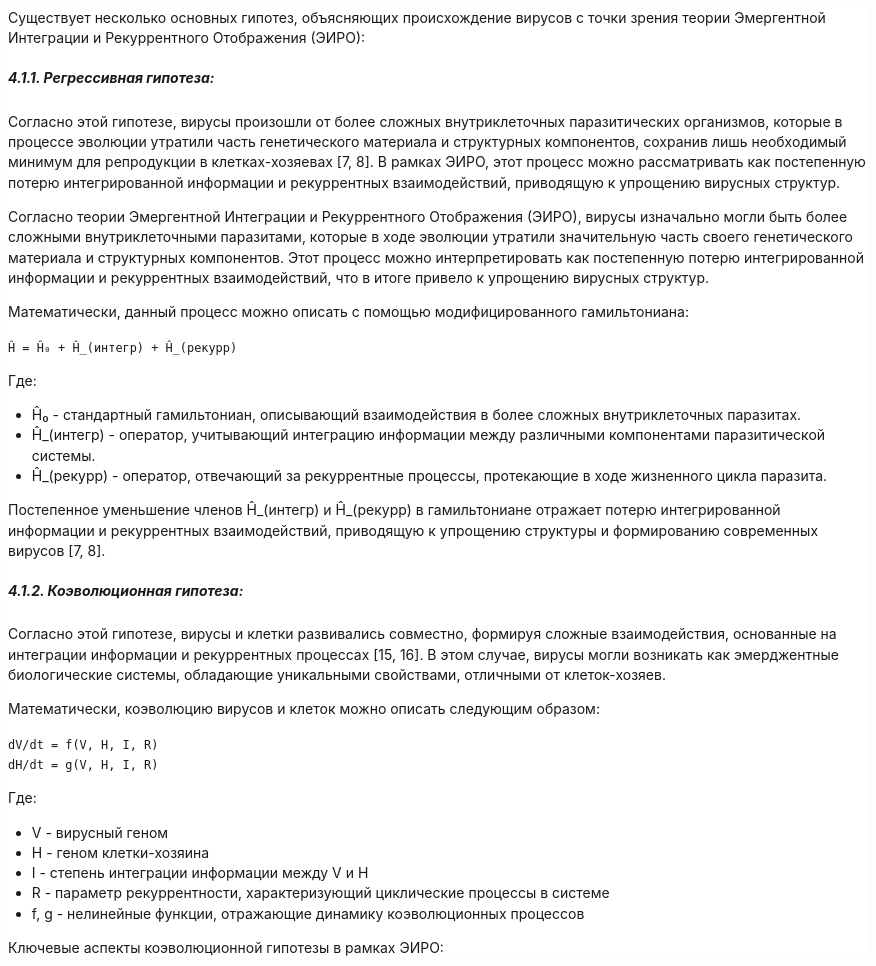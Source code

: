 Существует несколько основных гипотез, объясняющих происхождение вирусов с точки зрения теории Эмергентной Интеграции и Рекуррентного Отображения (ЭИРО):

##### 4.1.1. Регрессивная гипотеза: 

Согласно этой гипотезе, вирусы произошли от более сложных внутриклеточных паразитических организмов, которые в процессе эволюции утратили часть генетического материала и структурных компонентов, сохранив лишь необходимый минимум для репродукции в клетках-хозяевах [7, 8]. В рамках ЭИРО, этот процесс можно рассматривать как постепенную потерю интегрированной информации и рекуррентных взаимодействий, приводящую к упрощению вирусных структур.

Согласно теории Эмергентной Интеграции и Рекуррентного Отображения (ЭИРО), вирусы изначально могли быть более сложными внутриклеточными паразитами, которые в ходе эволюции утратили значительную часть своего генетического материала и структурных компонентов. Этот процесс можно интерпретировать как постепенную потерю интегрированной информации и рекуррентных взаимодействий, что в итоге привело к упрощению вирусных структур.

Математически, данный процесс можно описать с помощью модифицированного гамильтониана:

`Ĥ = Ĥ₀ + Ĥ_(интегр) + Ĥ_(рекурр)`

Где:

- Ĥ₀ - стандартный гамильтониан, описывающий взаимодействия в более сложных внутриклеточных паразитах.
- Ĥ_(интегр) - оператор, учитывающий интеграцию информации между различными компонентами паразитической системы.
- Ĥ_(рекурр) - оператор, отвечающий за рекуррентные процессы, протекающие в ходе жизненного цикла паразита.

Постепенное уменьшение членов Ĥ_(интегр) и Ĥ_(рекурр) в гамильтониане отражает потерю интегрированной информации и рекуррентных взаимодействий, приводящую к упрощению структуры и формированию современных вирусов [7, 8].

##### 4.1.2. Коэволюционная гипотеза: 

Согласно этой гипотезе, вирусы и клетки развивались совместно, формируя сложные взаимодействия, основанные на интеграции информации и рекуррентных процессах [15, 16]. В этом случае, вирусы могли возникать как эмерджентные биологические системы, обладающие уникальными свойствами, отличными от клеток-хозяев.

Математически, коэволюцию вирусов и клеток можно описать следующим образом:

```
dV/dt = f(V, H, I, R)  
dH/dt = g(V, H, I, R)
```

Где:

- V - вирусный геном
- H - геном клетки-хозяина
- I - степень интеграции информации между V и H
- R - параметр рекуррентности, характеризующий циклические процессы в системе
- f, g - нелинейные функции, отражающие динамику коэволюционных процессов

Ключевые аспекты коэволюционной гипотезы в рамках ЭИРО:

